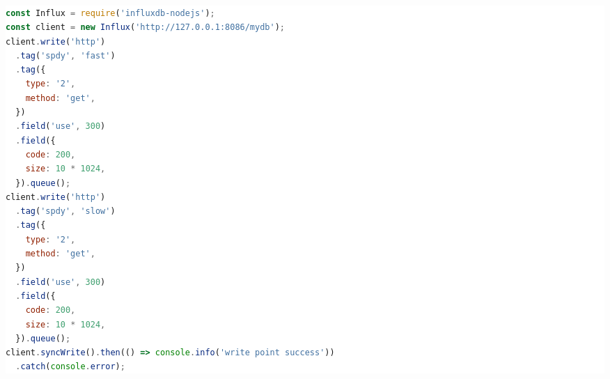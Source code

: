```js
const Influx = require('influxdb-nodejs');
const client = new Influx('http://127.0.0.1:8086/mydb');
client.write('http')
  .tag('spdy', 'fast')
  .tag({
    type: '2',
    method: 'get',
  })
  .field('use', 300)
  .field({
    code: 200,
    size: 10 * 1024,
  }).queue();
client.write('http')
  .tag('spdy', 'slow')
  .tag({
    type: '2',
    method: 'get',
  })
  .field('use', 300)
  .field({
    code: 200,
    size: 10 * 1024,
  }).queue();
client.syncWrite().then(() => console.info('write point success'))
  .catch(console.error);
```
